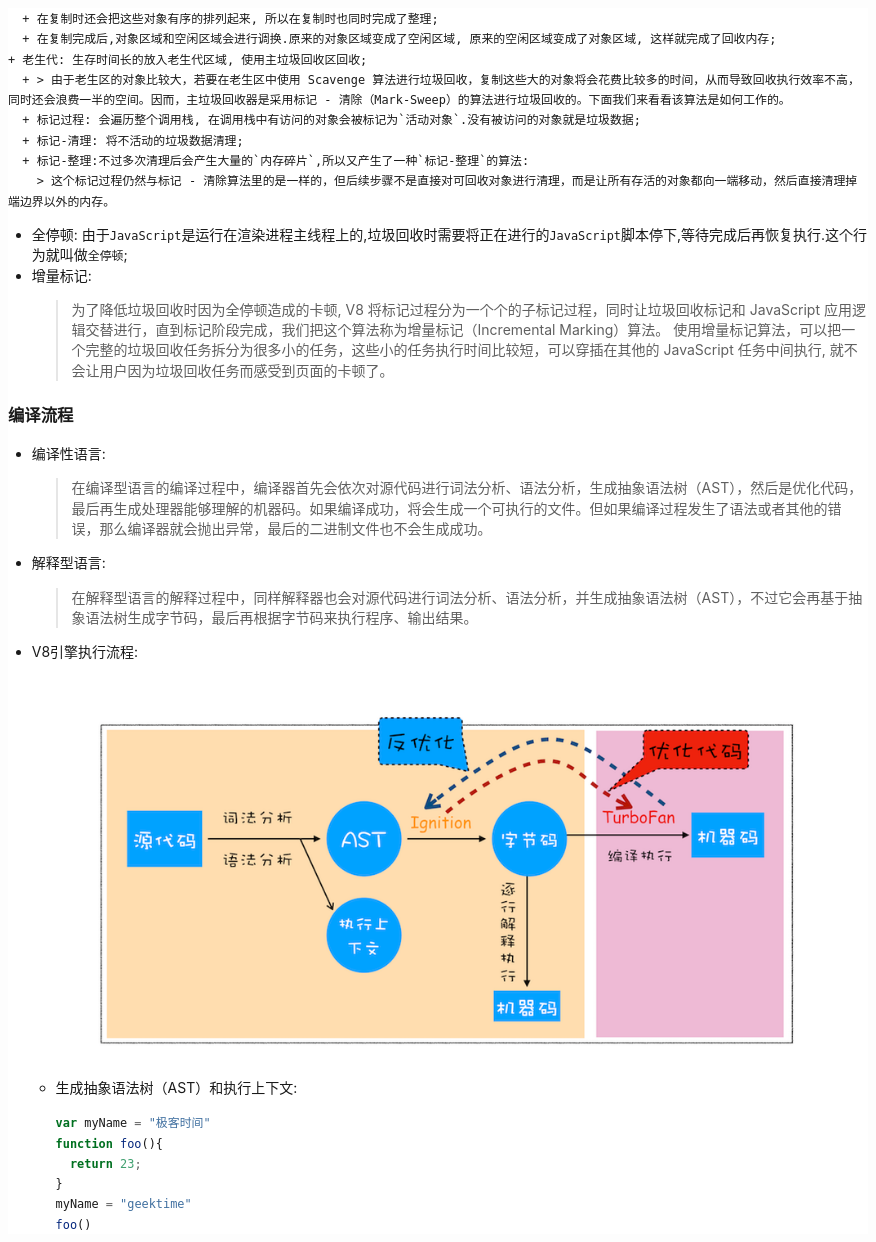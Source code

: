       + 在复制时还会把这些对象有序的排列起来, 所以在复制时也同时完成了整理;
      + 在复制完成后,对象区域和空闲区域会进行调换.原来的对象区域变成了空闲区域, 原来的空闲区域变成了对象区域, 这样就完成了回收内存;
    + 老生代: 生存时间长的放入老生代区域, 使用主垃圾回收区回收;
      + > 由于老生区的对象比较大，若要在老生区中使用 Scavenge 算法进行垃圾回收，复制这些大的对象将会花费比较多的时间，从而导致回收执行效率不高，同时还会浪费一半的空间。因而，主垃圾回收器是采用标记 - 清除（Mark-Sweep）的算法进行垃圾回收的。下面我们来看看该算法是如何工作的。
      + 标记过程: 会遍历整个调用栈, 在调用栈中有访问的对象会被标记为`活动对象`.没有被访问的对象就是垃圾数据;
      + 标记-清理: 将不活动的垃圾数据清理;
      + 标记-整理:不过多次清理后会产生大量的`内存碎片`,所以又产生了一种`标记-整理`的算法:
        > 这个标记过程仍然与标记 - 清除算法里的是一样的，但后续步骤不是直接对可回收对象进行清理，而是让所有存活的对象都向一端移动，然后直接清理掉端边界以外的内存。
+ 全停顿: 由于`JavaScript`是运行在渲染进程主线程上的,垃圾回收时需要将正在进行的`JavaScript`脚本停下,等待完成后再恢复执行.这个行为就叫做`全停顿`;
+ 增量标记:
  > 为了降低垃圾回收时因为全停顿造成的卡顿, V8 将标记过程分为一个个的子标记过程，同时让垃圾回收标记和 JavaScript 应用逻辑交替进行，直到标记阶段完成，我们把这个算法称为增量标记（Incremental Marking）算法。
  > 使用增量标记算法，可以把一个完整的垃圾回收任务拆分为很多小的任务，这些小的任务执行时间比较短，可以穿插在其他的 JavaScript 任务中间执行, 就不会让用户因为垃圾回收任务而感受到页面的卡顿了。

### 编译流程

+ 编译性语言:
  > 在编译型语言的编译过程中，编译器首先会依次对源代码进行词法分析、语法分析，生成抽象语法树（AST），然后是优化代码，最后再生成处理器能够理解的机器码。如果编译成功，将会生成一个可执行的文件。但如果编译过程发生了语法或者其他的错误，那么编译器就会抛出异常，最后的二进制文件也不会生成成功。
+ 解释型语言:
  > 在解释型语言的解释过程中，同样解释器也会对源代码进行词法分析、语法分析，并生成抽象语法树（AST），不过它会再基于抽象语法树生成字节码，最后再根据字节码来执行程序、输出结果。

+ V8引擎执行流程:

  ![img](./img/compilation_process.png)

  + 生成抽象语法树（AST）和执行上下文:
  
    ```JavaScript
    var myName = "极客时间"
    function foo(){
      return 23;
    }
    myName = "geektime"
    foo()
    ```
